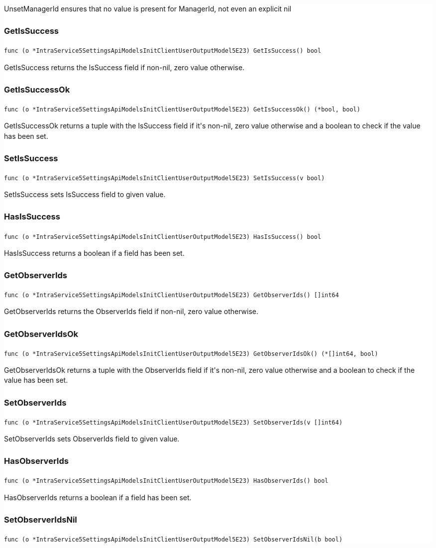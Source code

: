 UnsetManagerId ensures that no value is present for ManagerId, not even an explicit nil
### GetIsSuccess

`func (o *IntraService5SettingsApiModelsInitClientUserOutputModel5E23) GetIsSuccess() bool`

GetIsSuccess returns the IsSuccess field if non-nil, zero value otherwise.

### GetIsSuccessOk

`func (o *IntraService5SettingsApiModelsInitClientUserOutputModel5E23) GetIsSuccessOk() (*bool, bool)`

GetIsSuccessOk returns a tuple with the IsSuccess field if it's non-nil, zero value otherwise
and a boolean to check if the value has been set.

### SetIsSuccess

`func (o *IntraService5SettingsApiModelsInitClientUserOutputModel5E23) SetIsSuccess(v bool)`

SetIsSuccess sets IsSuccess field to given value.

### HasIsSuccess

`func (o *IntraService5SettingsApiModelsInitClientUserOutputModel5E23) HasIsSuccess() bool`

HasIsSuccess returns a boolean if a field has been set.

### GetObserverIds

`func (o *IntraService5SettingsApiModelsInitClientUserOutputModel5E23) GetObserverIds() []int64`

GetObserverIds returns the ObserverIds field if non-nil, zero value otherwise.

### GetObserverIdsOk

`func (o *IntraService5SettingsApiModelsInitClientUserOutputModel5E23) GetObserverIdsOk() (*[]int64, bool)`

GetObserverIdsOk returns a tuple with the ObserverIds field if it's non-nil, zero value otherwise
and a boolean to check if the value has been set.

### SetObserverIds

`func (o *IntraService5SettingsApiModelsInitClientUserOutputModel5E23) SetObserverIds(v []int64)`

SetObserverIds sets ObserverIds field to given value.

### HasObserverIds

`func (o *IntraService5SettingsApiModelsInitClientUserOutputModel5E23) HasObserverIds() bool`

HasObserverIds returns a boolean if a field has been set.

### SetObserverIdsNil

`func (o *IntraService5SettingsApiModelsInitClientUserOutputModel5E23) SetObserverIdsNil(b bool)`
